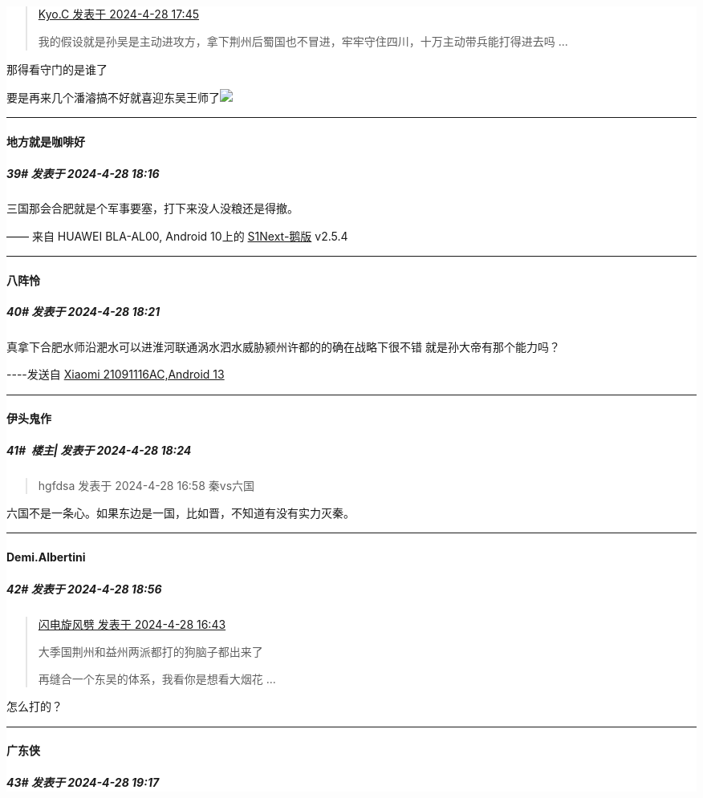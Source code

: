 <blockquote><a href="httphttps://bbs.saraba1st.com/2b/forum.php?mod=redirect&amp;goto=findpost&amp;pid=64751995&amp;ptid=2181747" target="_blank">Kyo.C 发表于 2024-4-28 17:45</a>

我的假设就是孙吴是主动进攻方，拿下荆州后蜀国也不冒进，牢牢守住四川，十万主动带兵能打得进去吗 ...</blockquote>
那得看守门的是谁了

要是再来几个潘濬搞不好就喜迎东吴王师了<img src="https://static.saraba1st.com/image/smiley/face2017/037.png" referrerpolicy="no-referrer">

*****

####  地方就是咖啡好  
##### 39#       发表于 2024-4-28 18:16

三国那会合肥就是个军事要塞，打下来没人没粮还是得撤。

—— 来自 HUAWEI BLA-AL00, Android 10上的 [S1Next-鹅版](https://github.com/ykrank/S1-Next/releases) v2.5.4

*****

####  八阵怜  
##### 40#       发表于 2024-4-28 18:21

真拿下合肥水师沿淝水可以进淮河联通涡水泗水威胁颍州许都的的确在战略下很不错
就是孙大帝有那个能力吗？

----发送自 [Xiaomi 21091116AC,Android 13](http://stage1.5j4m.com/?1.37)


*****

####  伊头鬼作  
##### 41#         楼主| 发表于 2024-4-28 18:24

<blockquote>hgfdsa 发表于 2024-4-28 16:58
秦vs六国</blockquote>
六国不是一条心。如果东边是一国，比如晋，不知道有没有实力灭秦。


*****

####  Demi.Albertini  
##### 42#       发表于 2024-4-28 18:56

<blockquote><a href="httphttps://bbs.saraba1st.com/2b/forum.php?mod=redirect&amp;goto=findpost&amp;pid=64751269&amp;ptid=2181747" target="_blank">闪电旋风劈 发表于 2024-4-28 16:43</a>

大季国荆州和益州两派都打的狗脑子都出来了

再缝合一个东吴的体系，我看你是想看大烟花 ...</blockquote>
怎么打的？


*****

####  广东侠  
##### 43#       发表于 2024-4-28 19:17

